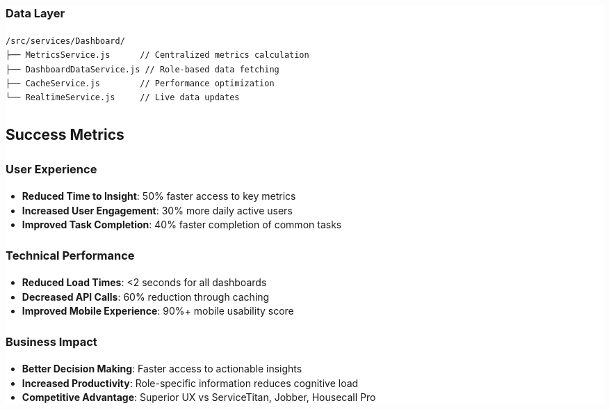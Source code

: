 ### Data Layer
```
/src/services/Dashboard/
├── MetricsService.js      // Centralized metrics calculation
├── DashboardDataService.js // Role-based data fetching
├── CacheService.js        // Performance optimization
└── RealtimeService.js     // Live data updates
```

## Success Metrics

### User Experience
- **Reduced Time to Insight**: 50% faster access to key metrics
- **Increased User Engagement**: 30% more daily active users
- **Improved Task Completion**: 40% faster completion of common tasks

### Technical Performance
- **Reduced Load Times**: <2 seconds for all dashboards
- **Decreased API Calls**: 60% reduction through caching
- **Improved Mobile Experience**: 90%+ mobile usability score

### Business Impact
- **Better Decision Making**: Faster access to actionable insights
- **Increased Productivity**: Role-specific information reduces cognitive load
- **Competitive Advantage**: Superior UX vs ServiceTitan, Jobber, Housecall Pro
